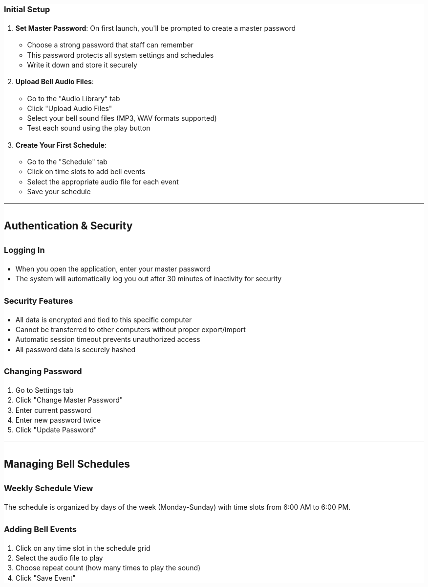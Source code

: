 ### Initial Setup
1. **Set Master Password**: On first launch, you'll be prompted to create a master password
   - Choose a strong password that staff can remember
   - This password protects all system settings and schedules
   - Write it down and store it securely

2. **Upload Bell Audio Files**: 
   - Go to the "Audio Library" tab
   - Click "Upload Audio Files"
   - Select your bell sound files (MP3, WAV formats supported)
   - Test each sound using the play button

3. **Create Your First Schedule**:
   - Go to the "Schedule" tab
   - Click on time slots to add bell events
   - Select the appropriate audio file for each event
   - Save your schedule

---

## Authentication & Security

### Logging In
- When you open the application, enter your master password
- The system will automatically log you out after 30 minutes of inactivity for security

### Security Features
- All data is encrypted and tied to this specific computer
- Cannot be transferred to other computers without proper export/import
- Automatic session timeout prevents unauthorized access
- All password data is securely hashed

### Changing Password
1. Go to Settings tab
2. Click "Change Master Password"
3. Enter current password
4. Enter new password twice
5. Click "Update Password"

---

## Managing Bell Schedules

### Weekly Schedule View
The schedule is organized by days of the week (Monday-Sunday) with time slots from 6:00 AM to 6:00 PM.

### Adding Bell Events
1. Click on any time slot in the schedule grid
2. Select the audio file to play
3. Choose repeat count (how many times to play the sound)
4. Click "Save Event"
